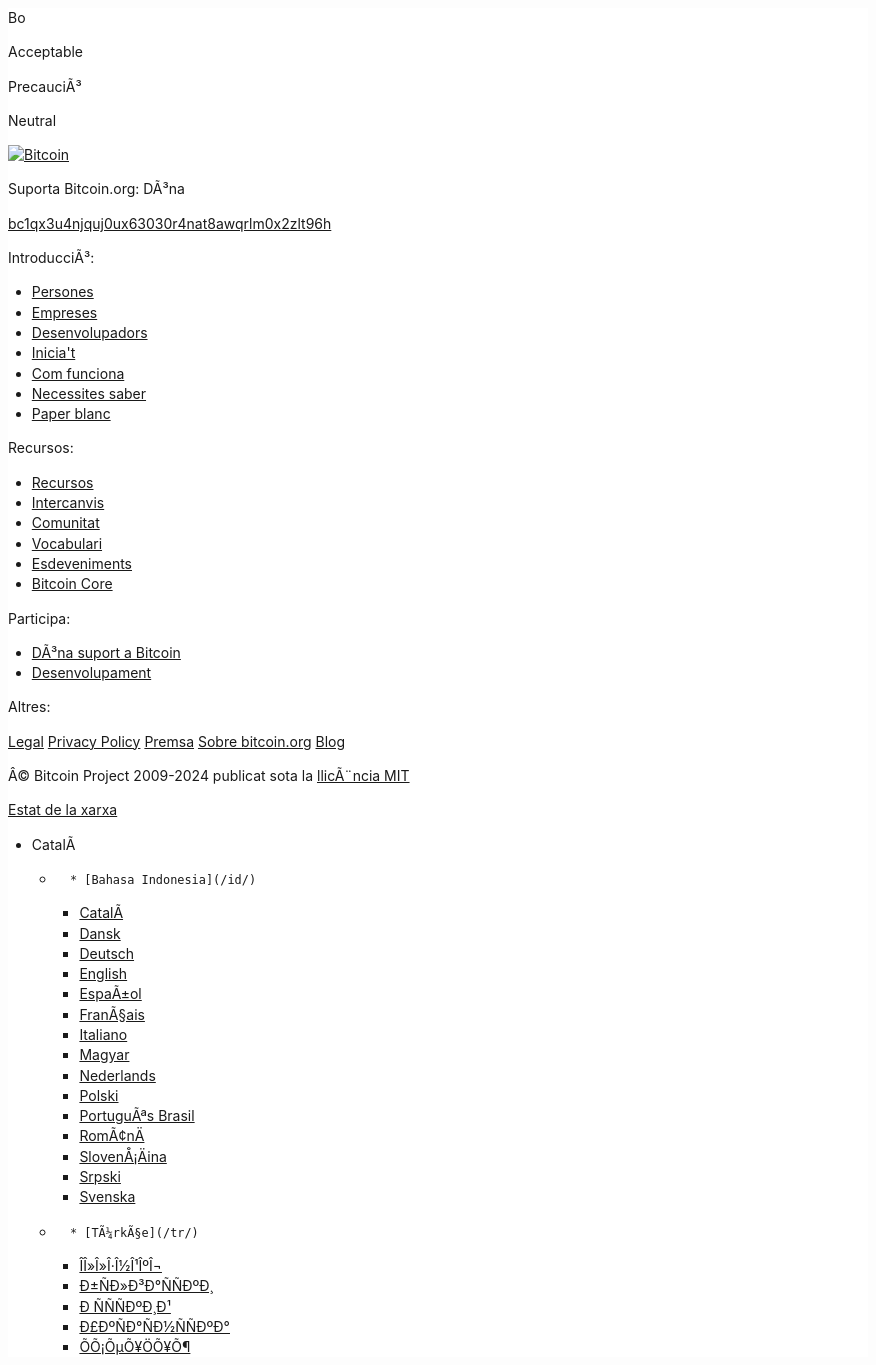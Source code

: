 Bo

Acceptable

PrecauciÃ³

Neutral

[ ![Bitcoin](/img/icons/logo-footer.svg?1716491272) ](/ca/)

Suporta Bitcoin.org: DÃ³na

[bc1qx3u4njquj0ux63030r4nat8awqrlm0x2zlt96h](bitcoin:bc1qx3u4njquj0ux63030r4nat8awqrlm0x2zlt96h)

IntroducciÃ³:

  * [Persones](/ca/bitcoin-per-persones)
  * [Empreses](/ca/bitcoin-per-empreses)
  * [Desenvolupadors](https://developer.bitcoin.org/)
  * [Inicia't](/ca/iniciat)
  * [Com funciona](/ca/com-funciona)
  * [Necessites saber](/ca/necessites-saber)
  * [Paper blanc](/ca/paper-bitcoin)

Recursos:

  * [Recursos](/ca/recursos)
  * [Intercanvis](/ca/cases-de-canvi)
  * [Comunitat](/ca/comunitat)
  * [Vocabulari ](/ca/vocabulari)
  * [Esdeveniments](/ca/events)
  * [Bitcoin Core](/ca/descarrega)

Participa:

  * [DÃ³na suport a Bitcoin](/ca/dona-suport-a-bitcoin)
  * [Desenvolupament](/ca/desenvolupament)

Altres:

[Legal](/ca/legal) [Privacy Policy](/en/privacy) [Premsa](/ca/premsa) [Sobre
bitcoin.org](/ca/sobre-nosaltres) [Blog](/en/blog)

Â© Bitcoin Project 2009-2024 publicat sota la [llicÃ¨ncia
MIT](http://opensource.org/licenses/mit-license.php)

[Estat de la xarxa](/en/alerts)

  * CatalÃ 
    *       * [Bahasa Indonesia](/id/)
      * [CatalÃ ](/ca/)
      * [Dansk](/da/)
      * [Deutsch](/de/)
      * [English](/en/)
      * [EspaÃ±ol](/es/)
      * [FranÃ§ais](/fr/)
      * [Italiano](/it/)
      * [Magyar](/hu/)
      * [Nederlands](/nl/)
      * [Polski](/pl/)
      * [PortuguÃªs Brasil](/pt_BR/)
      * [RomÃ¢nÄ](/ro/)
      * [SlovenÅ¡Äina](/sl/)
      * [Srpski](/sr/)
      * [Svenska](/sv/)
    *       * [TÃ¼rkÃ§e](/tr/)
      * [ÎÎ»Î»Î·Î½Î¹ÎºÎ¬](/el/)
      * [Ð±ÑÐ»Ð³Ð°ÑÑÐºÐ¸](/bg/)
      * [Ð ÑÑÑÐºÐ¸Ð¹](/ru/)
      * [Ð£ÐºÑÐ°ÑÐ½ÑÑÐºÐ°](/uk/)
      * [ÕÕ¡ÕµÕ¥ÖÕ¥Õ¶](/hy/)